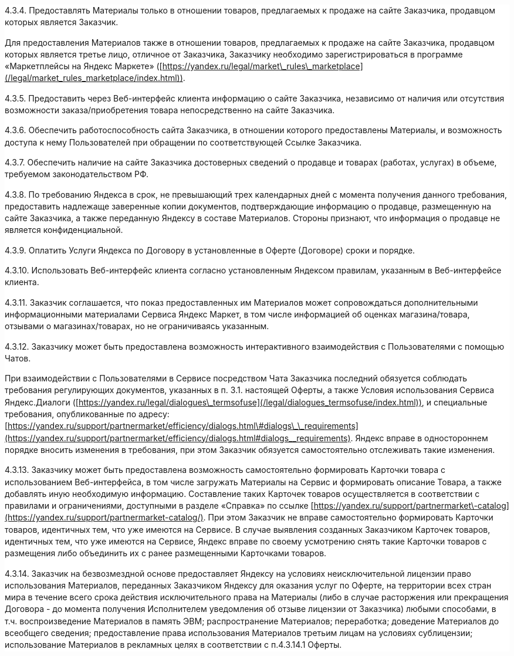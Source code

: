  4\.3\.4\. Предоставлять Материалы только в отношении товаров, предлагаемых к продаже на сайте Заказчика, продавцом которых является Заказчик.

 Для предоставления Материалов также в отношении товаров, предлагаемых к продаже на сайте Заказчика, продавцом которых является третье лицо, отличное от Заказчика, Заказчику необходимо зарегистрироваться в программе «Маркетплейсы на Яндекс Маркете» ([https://yandex.ru/legal/market\_rules\_marketplace](/legal/market_rules_marketplace/index.html)).

 4\.3\.5\. Предоставить через Веб\-интерфейс клиента информацию о сайте Заказчика, независимо от наличия или отсутствия возможности заказа/приобретения товара непосредственно на сайте Заказчика.

 4\.3\.6\. Обеспечить работоспособность сайта Заказчика, в отношении которого предоставлены Материалы, и возможность доступа к нему Пользователей при обращении по соответствующей Ссылке Заказчика.

 4\.3\.7\. Обеспечить наличие на сайте Заказчика достоверных сведений о продавце и товарах (работах, услугах) в объеме, требуемом законодательством РФ. 

 4\.3\.8\. По требованию Яндекса в срок, не превышающий трех календарных дней с момента получения данного требования, предоставить надлежаще заверенные копии документов, подтверждающие информацию о продавце, размещенную на сайте Заказчика, а также переданную Яндексу в составе Материалов. Стороны признают, что информация о продавце не является конфиденциальной.

 4\.3\.9\. Оплатить Услуги Яндекса по Договору в установленные в Оферте (Договоре) сроки и порядке.

 4\.3\.10\. Использовать Веб\-интерфейс клиента согласно установленным Яндексом правилам, указанным в Веб\-интерфейсе клиента.

 4\.3\.11\. Заказчик соглашается, что показ предоставленных им Материалов может сопровождаться дополнительными информационными материалами Сервиса Яндекс Маркет, в том числе информацией об оценках магазина/товара, отзывами о магазинах/товарах, но не ограничиваясь указанным.

 4\.3\.12\. Заказчику может быть предоставлена возможность интерактивного взаимодействия с Пользователями с помощью Чатов. 

 При взаимодействии с Пользователями в Сервисе посредством Чата Заказчика последний обязуется соблюдать требования регулирующих документов, указанных в п. 3\.1\. настоящей Оферты, а также Условия использования Сервиса Яндекс.Диалоги ([https://yandex.ru/legal/dialogues\_termsofuse](/legal/dialogues_termsofuse/index.html)), и специальные требования, опубликованные по адресу: [https://yandex.ru/support/partnermarket/efficiency/dialogs.html\#dialogs\_\_requirements](https://yandex.ru/support/partnermarket/efficiency/dialogs.html#dialogs__requirements). Яндекс вправе в одностороннем порядке вносить изменения в требования, при этом Заказчик обязуется самостоятельно отслеживать такие изменения.

 4\.3\.13\. Заказчику может быть предоставлена возможность самостоятельно формировать Карточки товара с использованием Веб\-интерфейса, в том числе загружать Материалы на Сервис и формировать описание Товара, а также добавлять иную необходимую информацию. Составление таких Карточек товаров осуществляется в соответствии с правилами и ограничениями, доступными в разделе «Справка» по ссылке [https://yandex.ru/support/partnermarket\-catalog](https://yandex.ru/support/partnermarket-catalog/). При этом Заказчик не вправе самостоятельно формировать Карточки товаров, идентичных тем, что уже имеются на Сервисе. В случае выявления созданных Заказчиком Карточек товаров, идентичных тем, что уже имеются на Сервисе, Яндекс вправе по своему усмотрению снять такие Карточки товаров с размещения либо объединить их с ранее размещенными Карточками товаров.

 4\.3\.14\. Заказчик на безвозмездной основе предоставляет Яндексу на условиях неисключительной лицензии право использования Материалов, переданных Заказчиком Яндексу для оказания услуг по Оферте, на территории всех стран мира в течение всего срока действия исключительного права на Материалы (либо в случае расторжения или прекращения Договора \- до момента получения Исполнителем уведомления об отзыве лицензии от Заказчика) любыми способами, в т.ч. воспроизведение Материалов в память ЭВМ; распространение Материалов; переработка; доведение Материалов до всеобщего сведения; предоставление права использования Материалов третьим лицам на условиях сублицензии; использование Материалов в рекламных целях в соответствии с п.4\.3\.14\.1 Оферты.
